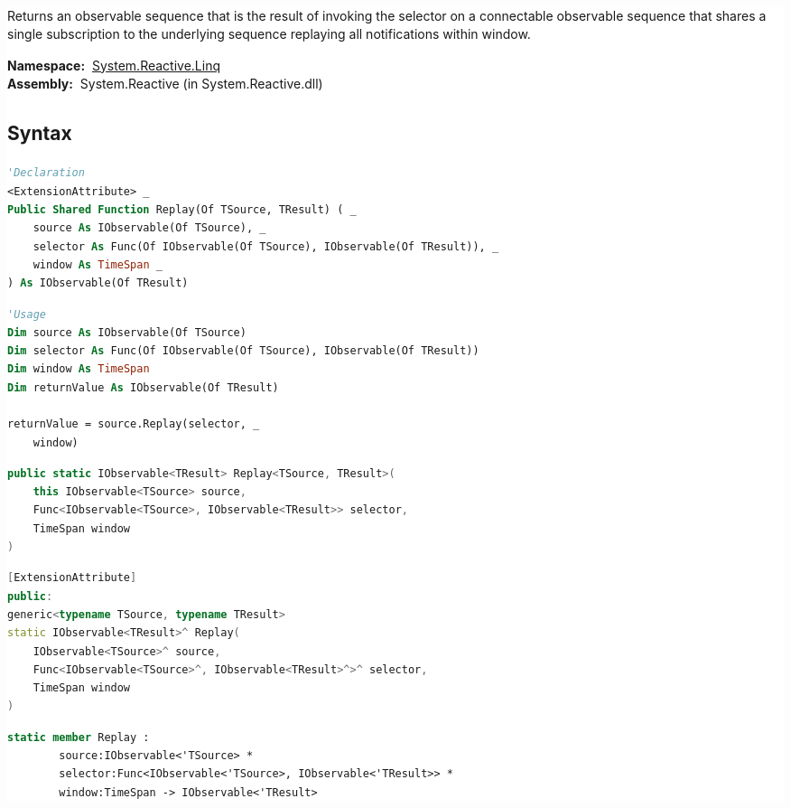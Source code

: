Returns an observable sequence that is the result of invoking the selector on a connectable observable sequence that shares a single subscription to the underlying sequence replaying all notifications within window.

**Namespace:**  [System.Reactive.Linq](System.Reactive.Linq/System.Reactive.Linq)  
**Assembly:**  System.Reactive (in System.Reactive.dll)

## Syntax

```vb
'Declaration
<ExtensionAttribute> _
Public Shared Function Replay(Of TSource, TResult) ( _
    source As IObservable(Of TSource), _
    selector As Func(Of IObservable(Of TSource), IObservable(Of TResult)), _
    window As TimeSpan _
) As IObservable(Of TResult)
```

```vb
'Usage
Dim source As IObservable(Of TSource)
Dim selector As Func(Of IObservable(Of TSource), IObservable(Of TResult))
Dim window As TimeSpan
Dim returnValue As IObservable(Of TResult)

returnValue = source.Replay(selector, _
    window)
```

```csharp
public static IObservable<TResult> Replay<TSource, TResult>(
    this IObservable<TSource> source,
    Func<IObservable<TSource>, IObservable<TResult>> selector,
    TimeSpan window
)
```

```c++
[ExtensionAttribute]
public:
generic<typename TSource, typename TResult>
static IObservable<TResult>^ Replay(
    IObservable<TSource>^ source, 
    Func<IObservable<TSource>^, IObservable<TResult>^>^ selector, 
    TimeSpan window
)
```

```fsharp
static member Replay : 
        source:IObservable<'TSource> * 
        selector:Func<IObservable<'TSource>, IObservable<'TResult>> * 
        window:TimeSpan -> IObservable<'TResult> 
```
